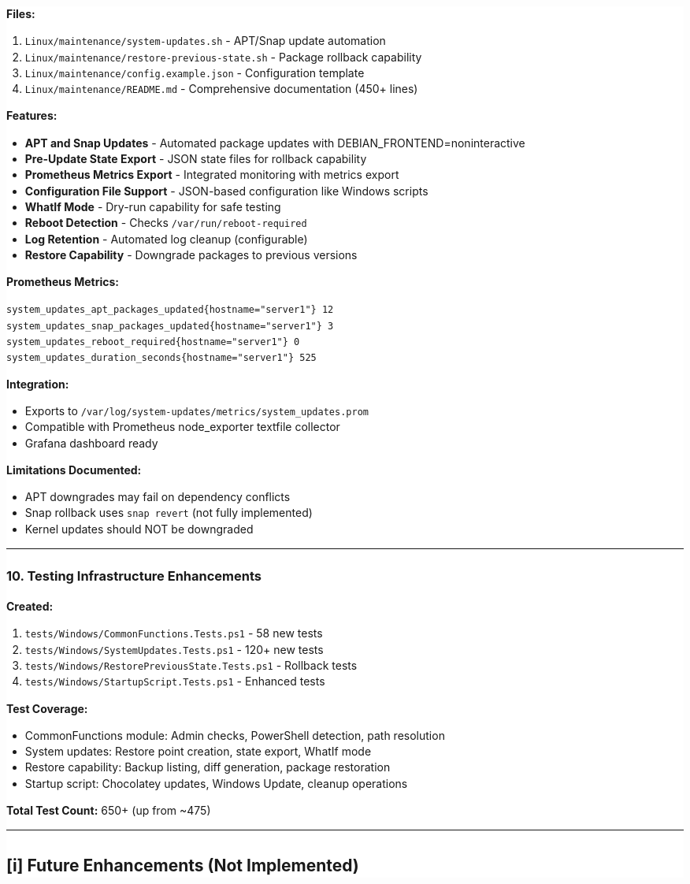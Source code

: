 **Files:**
1. `Linux/maintenance/system-updates.sh` - APT/Snap update automation
2. `Linux/maintenance/restore-previous-state.sh` - Package rollback capability
3. `Linux/maintenance/config.example.json` - Configuration template
4. `Linux/maintenance/README.md` - Comprehensive documentation (450+ lines)

**Features:**
- **APT and Snap Updates** - Automated package updates with DEBIAN_FRONTEND=noninteractive
- **Pre-Update State Export** - JSON state files for rollback capability
- **Prometheus Metrics Export** - Integrated monitoring with metrics export
- **Configuration File Support** - JSON-based configuration like Windows scripts
- **WhatIf Mode** - Dry-run capability for safe testing
- **Reboot Detection** - Checks `/var/run/reboot-required`
- **Log Retention** - Automated log cleanup (configurable)
- **Restore Capability** - Downgrade packages to previous versions

**Prometheus Metrics:**
```prometheus
system_updates_apt_packages_updated{hostname="server1"} 12
system_updates_snap_packages_updated{hostname="server1"} 3
system_updates_reboot_required{hostname="server1"} 0
system_updates_duration_seconds{hostname="server1"} 525
```

**Integration:**
- Exports to `/var/log/system-updates/metrics/system_updates.prom`
- Compatible with Prometheus node_exporter textfile collector
- Grafana dashboard ready

**Limitations Documented:**
- APT downgrades may fail on dependency conflicts
- Snap rollback uses `snap revert` (not fully implemented)
- Kernel updates should NOT be downgraded

---

### 10. Testing Infrastructure Enhancements

**Created:**
1. `tests/Windows/CommonFunctions.Tests.ps1` - 58 new tests
2. `tests/Windows/SystemUpdates.Tests.ps1` - 120+ new tests
3. `tests/Windows/RestorePreviousState.Tests.ps1` - Rollback tests
4. `tests/Windows/StartupScript.Tests.ps1` - Enhanced tests

**Test Coverage:**
- CommonFunctions module: Admin checks, PowerShell detection, path resolution
- System updates: Restore point creation, state export, WhatIf mode
- Restore capability: Backup listing, diff generation, package restoration
- Startup script: Chocolatey updates, Windows Update, cleanup operations

**Total Test Count:** 650+ (up from ~475)

---

## [i] Future Enhancements (Not Implemented)
